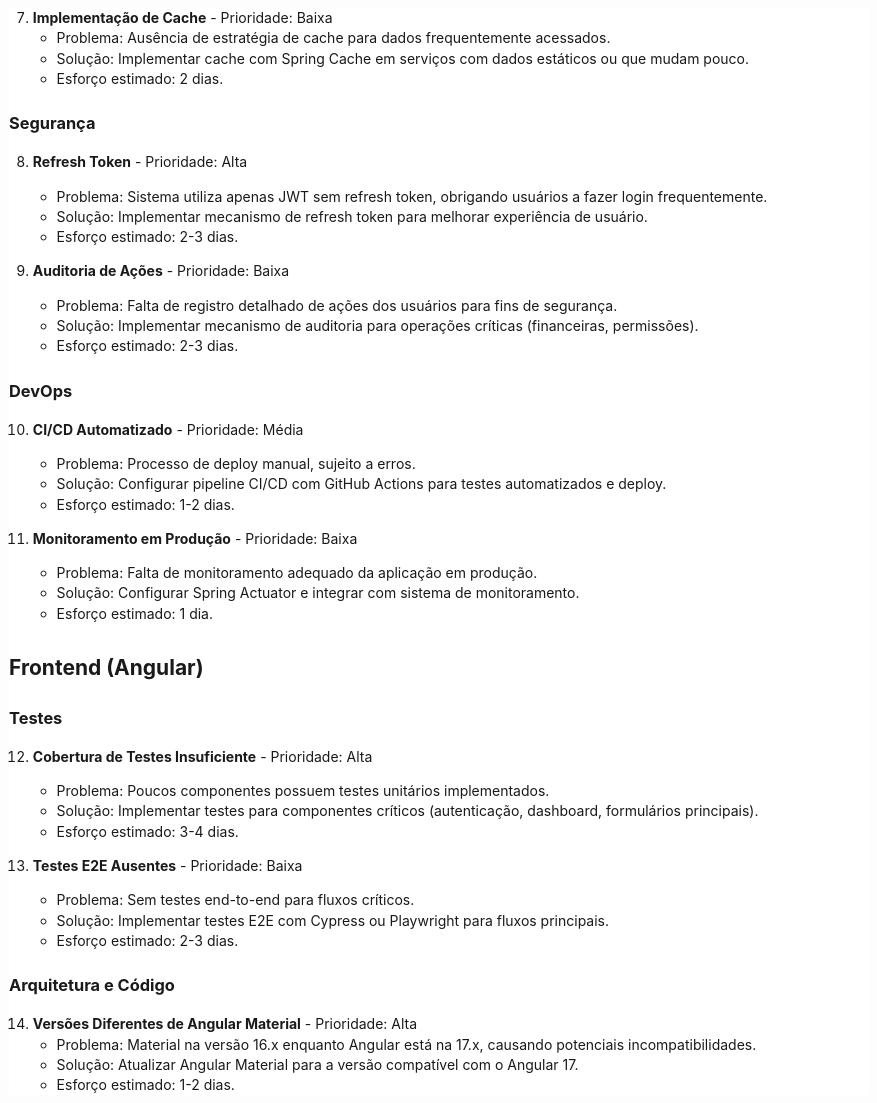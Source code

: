 7. **Implementação de Cache** - Prioridade: Baixa
   - Problema: Ausência de estratégia de cache para dados frequentemente acessados.
   - Solução: Implementar cache com Spring Cache em serviços com dados estáticos ou que mudam pouco.
   - Esforço estimado: 2 dias.

### Segurança

8. **Refresh Token** - Prioridade: Alta
   - Problema: Sistema utiliza apenas JWT sem refresh token, obrigando usuários a fazer login frequentemente.
   - Solução: Implementar mecanismo de refresh token para melhorar experiência de usuário.
   - Esforço estimado: 2-3 dias.

9. **Auditoria de Ações** - Prioridade: Baixa
   - Problema: Falta de registro detalhado de ações dos usuários para fins de segurança.
   - Solução: Implementar mecanismo de auditoria para operações críticas (financeiras, permissões).
   - Esforço estimado: 2-3 dias.

### DevOps

10. **CI/CD Automatizado** - Prioridade: Média
    - Problema: Processo de deploy manual, sujeito a erros.
    - Solução: Configurar pipeline CI/CD com GitHub Actions para testes automatizados e deploy.
    - Esforço estimado: 1-2 dias.

11. **Monitoramento em Produção** - Prioridade: Baixa
    - Problema: Falta de monitoramento adequado da aplicação em produção.
    - Solução: Configurar Spring Actuator e integrar com sistema de monitoramento.
    - Esforço estimado: 1 dia.

## Frontend (Angular)

### Testes

12. **Cobertura de Testes Insuficiente** - Prioridade: Alta
    - Problema: Poucos componentes possuem testes unitários implementados.
    - Solução: Implementar testes para componentes críticos (autenticação, dashboard, formulários principais).
    - Esforço estimado: 3-4 dias.

13. **Testes E2E Ausentes** - Prioridade: Baixa
    - Problema: Sem testes end-to-end para fluxos críticos.
    - Solução: Implementar testes E2E com Cypress ou Playwright para fluxos principais.
    - Esforço estimado: 2-3 dias.

### Arquitetura e Código

14. **Versões Diferentes de Angular Material** - Prioridade: Alta
    - Problema: Material na versão 16.x enquanto Angular está na 17.x, causando potenciais incompatibilidades.
    - Solução: Atualizar Angular Material para a versão compatível com o Angular 17.
    - Esforço estimado: 1-2 dias.
